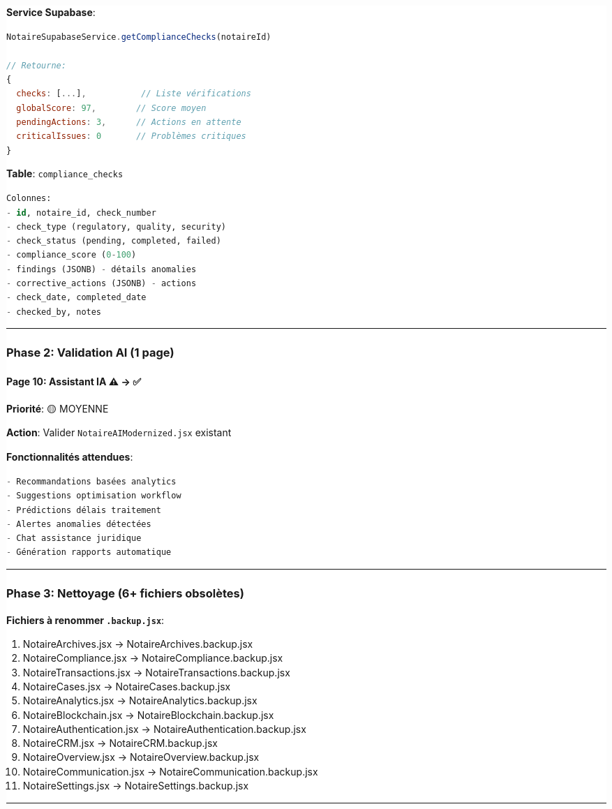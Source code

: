 **Service Supabase**:
```javascript
NotaireSupabaseService.getComplianceChecks(notaireId)

// Retourne:
{
  checks: [...],           // Liste vérifications
  globalScore: 97,        // Score moyen
  pendingActions: 3,      // Actions en attente
  criticalIssues: 0       // Problèmes critiques
}
```

**Table**: `compliance_checks`
```sql
Colonnes:
- id, notaire_id, check_number
- check_type (regulatory, quality, security)
- check_status (pending, completed, failed)
- compliance_score (0-100)
- findings (JSONB) - détails anomalies
- corrective_actions (JSONB) - actions
- check_date, completed_date
- checked_by, notes
```

---

### Phase 2: Validation AI (1 page)

#### Page 10: Assistant IA ⚠️ → ✅
**Priorité**: 🟡 MOYENNE

**Action**: Valider `NotaireAIModernized.jsx` existant

**Fonctionnalités attendues**:
```javascript
- Recommandations basées analytics
- Suggestions optimisation workflow
- Prédictions délais traitement
- Alertes anomalies détectées
- Chat assistance juridique
- Génération rapports automatique
```

---

### Phase 3: Nettoyage (6+ fichiers obsolètes)

**Fichiers à renommer `.backup.jsx`**:
1. NotaireArchives.jsx → NotaireArchives.backup.jsx
2. NotaireCompliance.jsx → NotaireCompliance.backup.jsx  
3. NotaireTransactions.jsx → NotaireTransactions.backup.jsx
4. NotaireCases.jsx → NotaireCases.backup.jsx
5. NotaireAnalytics.jsx → NotaireAnalytics.backup.jsx
6. NotaireBlockchain.jsx → NotaireBlockchain.backup.jsx
7. NotaireAuthentication.jsx → NotaireAuthentication.backup.jsx
8. NotaireCRM.jsx → NotaireCRM.backup.jsx
9. NotaireOverview.jsx → NotaireOverview.backup.jsx
10. NotaireCommunication.jsx → NotaireCommunication.backup.jsx
11. NotaireSettings.jsx → NotaireSettings.backup.jsx

---